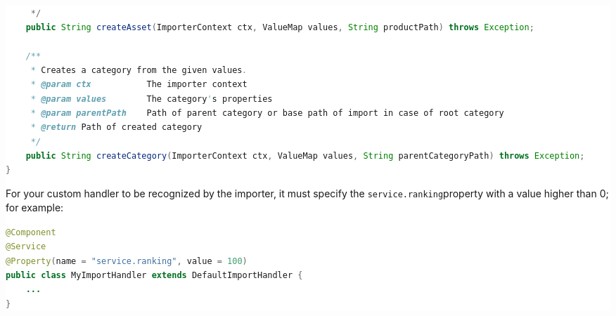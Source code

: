 ```java
     */
    public String createAsset(ImporterContext ctx, ValueMap values, String productPath) throws Exception;

    /**
     * Creates a category from the given values.
     * @param ctx           The importer context
     * @param values        The category's properties
     * @param parentPath    Path of parent category or base path of import in case of root category
     * @return Path of created category
     */
    public String createCategory(ImporterContext ctx, ValueMap values, String parentCategoryPath) throws Exception;
}
```

For your custom handler to be recognized by the importer, it must specify the `service.ranking`property with a value higher than 0; for example:

```java
@Component
@Service
@Property(name = "service.ranking", value = 100)
public class MyImportHandler extends DefaultImportHandler {
    ...
}
```

